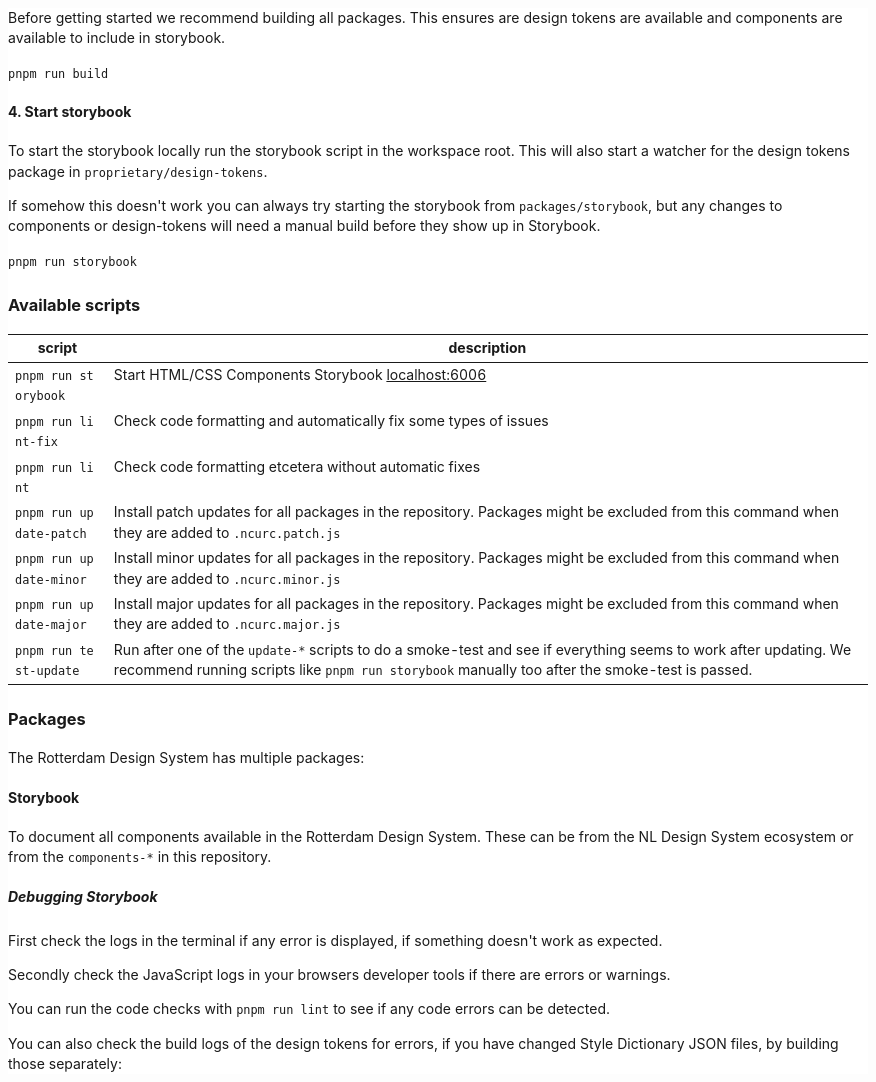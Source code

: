 Before getting started we recommend building all packages. This ensures are design tokens are available and components are available to include in storybook.

```zsh
pnpm run build
```

#### 4. Start storybook

To start the storybook locally run the storybook script in the workspace root. This will also start a watcher for the design tokens package in `proprietary/design-tokens`.

If somehow this doesn't work you can always try starting the storybook from `packages/storybook`, but any changes to components or design-tokens will need a manual build before they show up in Storybook.

```zsh
pnpm run storybook
```

### Available scripts

| script                  | description                                                                                                                                                                                                        |
| ----------------------- | ------------------------------------------------------------------------------------------------------------------------------------------------------------------------------------------------------------------ |
| `pnpm run storybook`    | Start HTML/CSS Components Storybook [localhost:6006](http://localhost:6006/)                                                                                                                                       |
| `pnpm run lint-fix`     | Check code formatting and automatically fix some types of issues                                                                                                                                                   |
| `pnpm run lint`         | Check code formatting etcetera without automatic fixes                                                                                                                                                             |
| `pnpm run update-patch` | Install patch updates for all packages in the repository. Packages might be excluded from this command when they are added to `.ncurc.patch.js`                                                                    |
| `pnpm run update-minor` | Install minor updates for all packages in the repository. Packages might be excluded from this command when they are added to `.ncurc.minor.js`                                                                    |
| `pnpm run update-major` | Install major updates for all packages in the repository. Packages might be excluded from this command when they are added to `.ncurc.major.js`                                                                    |
| `pnpm run test-update`  | Run after one of the `update-*` scripts to do a smoke-test and see if everything seems to work after updating. We recommend running scripts like `pnpm run storybook` manually too after the smoke-test is passed. |

### Packages

The Rotterdam Design System has multiple packages:

#### Storybook

To document all components available in the Rotterdam Design System. These can be from the NL Design System ecosystem or from the `components-*` in this repository.

##### Debugging Storybook

First check the logs in the terminal if any error is displayed, if something doesn't work as expected.

Secondly check the JavaScript logs in your browsers developer tools if there are errors or warnings.

You can run the code checks with `pnpm run lint` to see if any code errors can be detected.

You can also check the build logs of the design tokens for errors, if you have changed Style Dictionary JSON files, by building those separately:
